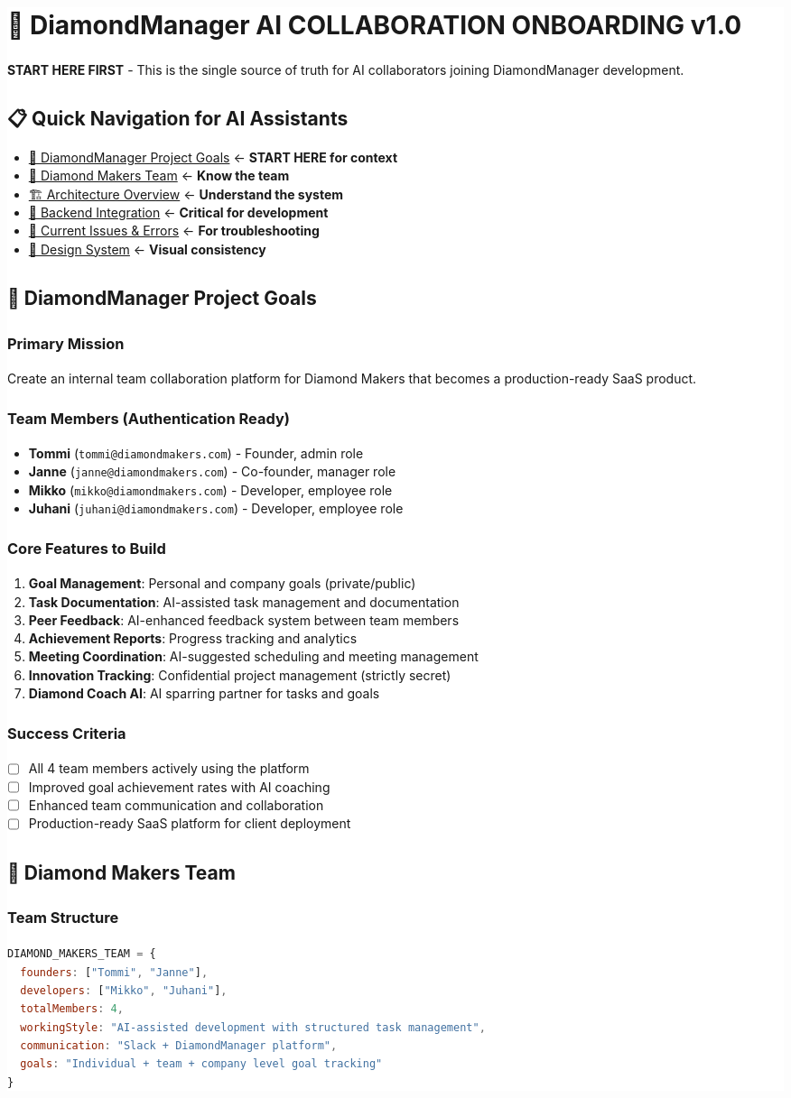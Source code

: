 # 🤖 DiamondManager AI COLLABORATION ONBOARDING v1.0

**START HERE FIRST** - This is the single source of truth for AI collaborators joining DiamondManager development.

## 📋 Quick Navigation for AI Assistants
- [🎯 DiamondManager Project Goals](#diamondmanager-project-goals) ← **START HERE for context**
- [👥 Diamond Makers Team](#diamond-makers-team) ← **Know the team**
- [🏗️ Architecture Overview](#architecture-overview) ← **Understand the system**
- [🔐 Backend Integration](#backend-service-integration) ← **Critical for development**
- [🚨 Current Issues & Errors](#common-error-patterns--solutions) ← **For troubleshooting**
- [🎨 Design System](#design-system-reference) ← **Visual consistency**

## 🎯 DiamondManager Project Goals

### **Primary Mission**
Create an internal team collaboration platform for Diamond Makers that becomes a production-ready SaaS product.

### **Team Members (Authentication Ready)**
- **Tommi** (`tommi@diamondmakers.com`) - Founder, admin role
- **Janne** (`janne@diamondmakers.com`) - Co-founder, manager role  
- **Mikko** (`mikko@diamondmakers.com`) - Developer, employee role
- **Juhani** (`juhani@diamondmakers.com`) - Developer, employee role

### **Core Features to Build**
1. **Goal Management**: Personal and company goals (private/public)
2. **Task Documentation**: AI-assisted task management and documentation
3. **Peer Feedback**: AI-enhanced feedback system between team members
4. **Achievement Reports**: Progress tracking and analytics
5. **Meeting Coordination**: AI-suggested scheduling and meeting management
6. **Innovation Tracking**: Confidential project management (strictly secret)
7. **Diamond Coach AI**: AI sparring partner for tasks and goals

### **Success Criteria**
- [ ] All 4 team members actively using the platform
- [ ] Improved goal achievement rates with AI coaching
- [ ] Enhanced team communication and collaboration
- [ ] Production-ready SaaS platform for client deployment

## 👥 Diamond Makers Team

### **Team Structure**
```javascript
DIAMOND_MAKERS_TEAM = {
  founders: ["Tommi", "Janne"],
  developers: ["Mikko", "Juhani"],
  totalMembers: 4,
  workingStyle: "AI-assisted development with structured task management",
  communication: "Slack + DiamondManager platform",
  goals: "Individual + team + company level goal tracking"
}
```
